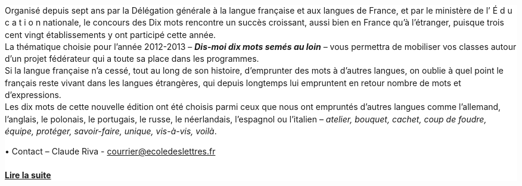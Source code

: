   <p class="aligner">Organisé depuis sept ans par la Délégation générale à la langue française et aux langues de France, et par le ministère
    de l’ É d u c a t i o n nationale, le concours des Dix mots rencontre un succès croissant, aussi bien en France qu’à
    l’étranger, puisque trois cent vingt établissements y ont participé cette année.
    <br /> La thématique choisie pour l’année 2012-2013 –
    <em>
      <strong>Dis-moi dix mots semés au loin</strong>
    </em> – vous permettra de mobiliser vos classes autour d’un projet fédérateur qui a toute sa place dans les programmes.
    <br
    /> Si la langue française n’a cessé, tout au long de son histoire, d’emprunter des mots à d’autres langues, on oublie à
    quel point le français reste vivant dans les langues étrangères, qui depuis longtemps lui empruntent en retour nombre
    de mots et d’expressions.
    <br /> Les dix mots de cette nouvelle édition ont été choisis parmi ceux que nous ont empruntés d’autres langues comme l’allemand,
    l’anglais, le polonais, le portugais, le russe, le néerlandais, l’espagnol ou l’italien – 
    <em>atelier, bouquet, cachet, coup de foudre, équipe, protéger, savoir-faire, unique, vis-à-vis, voilà</em>.</p>
  <p class="aligner">&bull; Contact – Claude Riva -
    <a href="mailto:courrier@ecoledeslettres.fr">courrier@ecoledeslettres.fr</a>
  </p>
  <h4>
    <a href="/articles">Lire la suite </a>
  </h4>
</div>
